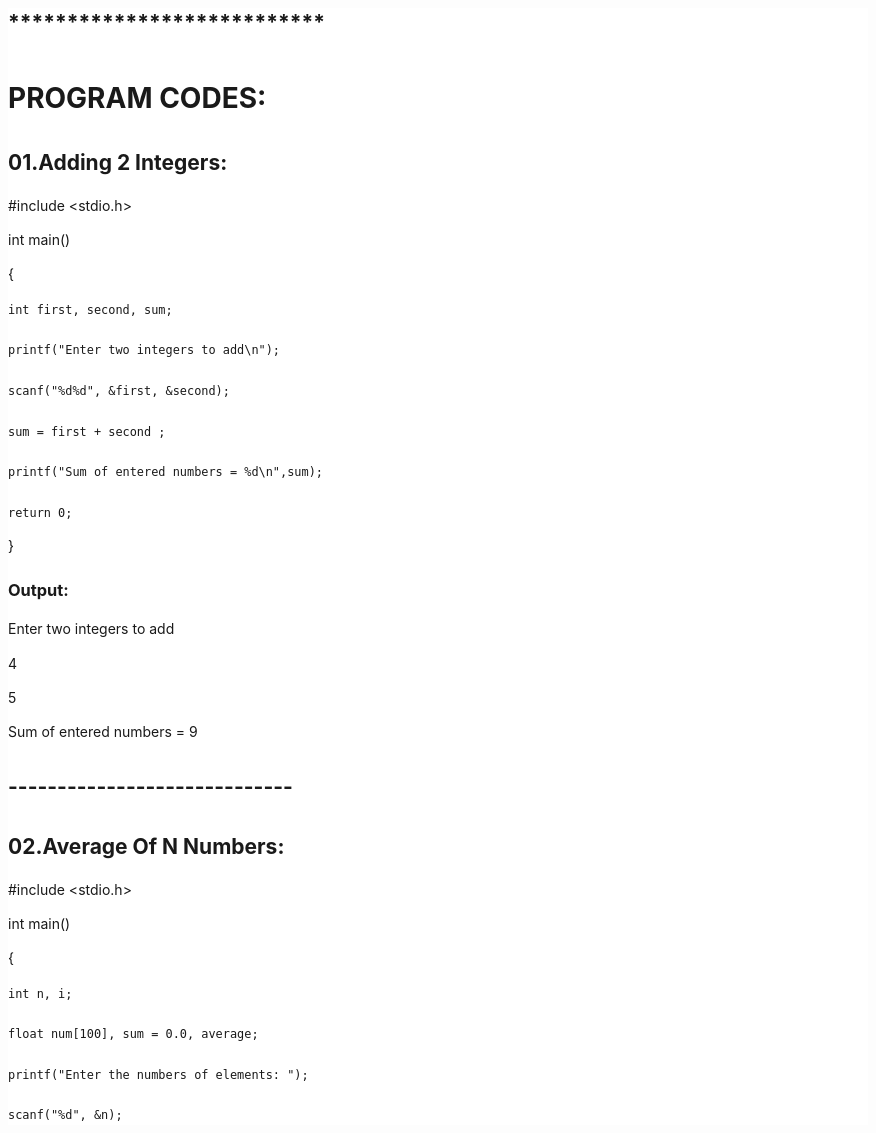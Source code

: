 ## ***************************


# PROGRAM CODES:


## 01.Adding 2 Integers:

#include <stdio.h>

int main()

{
    
    int first, second, sum;

    printf("Enter two integers to add\n");

    scanf("%d%d", &first, &second);

    sum = first + second ;

    printf("Sum of entered numbers = %d\n",sum);

    return 0;
}

### Output:
 

 Enter two integers to add

 4

 5

 Sum of entered numbers = 9



## -----------------------------


## 02.Average Of N Numbers:

#include <stdio.h>

int main()

{

    int n, i;

    float num[100], sum = 0.0, average;

    printf("Enter the numbers of elements: ");

    scanf("%d", &n);
